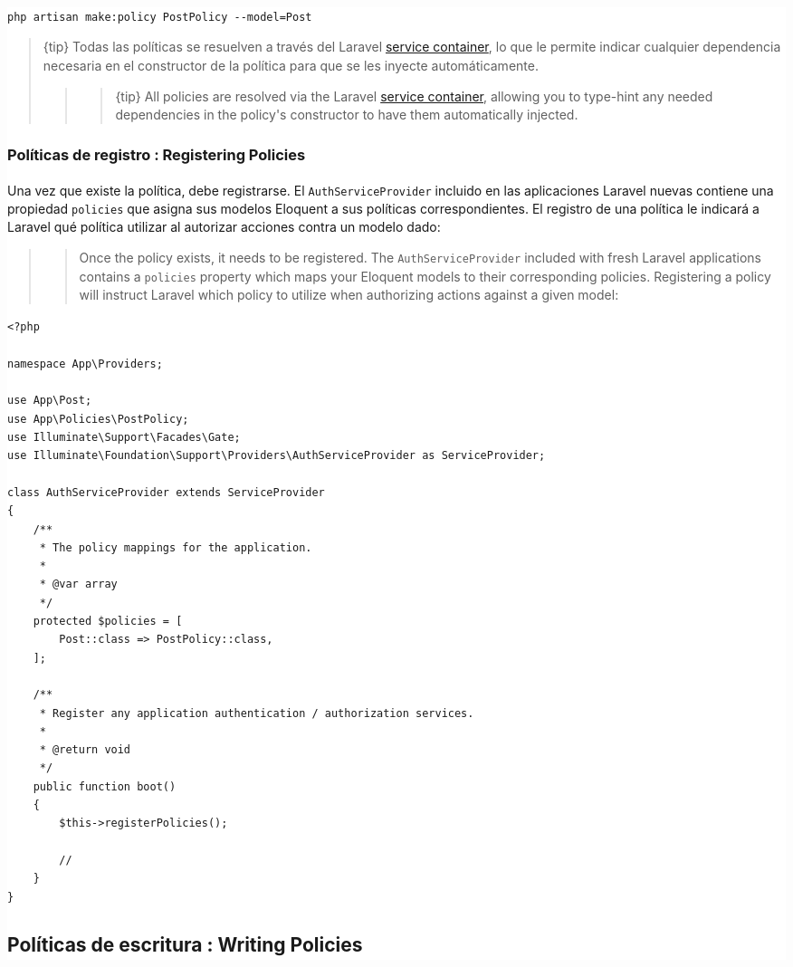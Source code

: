     php artisan make:policy PostPolicy --model=Post

> {tip} Todas las políticas se resuelven a través del Laravel [service container](/docs/{{version}}/container), lo que le permite indicar cualquier dependencia necesaria en el constructor de la política para que se les inyecte automáticamente.
> > > {tip} All policies are resolved via the Laravel [service container](/docs/{{version}}/container), allowing you to type-hint any needed dependencies in the policy's constructor to have them automatically injected.

<a name="registering-policies"></a>
### Políticas de registro : Registering Policies

Una vez que existe la política, debe registrarse. El `AuthServiceProvider` incluido en las aplicaciones Laravel nuevas contiene una propiedad `policies` que asigna sus modelos Eloquent a sus políticas correspondientes. El registro de una política le indicará a Laravel qué política utilizar al autorizar acciones contra un modelo dado:
> > Once the policy exists, it needs to be registered. The `AuthServiceProvider` included with fresh Laravel applications contains a `policies` property which maps your Eloquent models to their corresponding policies. Registering a policy will instruct Laravel which policy to utilize when authorizing actions against a given model:

    <?php

    namespace App\Providers;

    use App\Post;
    use App\Policies\PostPolicy;
    use Illuminate\Support\Facades\Gate;
    use Illuminate\Foundation\Support\Providers\AuthServiceProvider as ServiceProvider;

    class AuthServiceProvider extends ServiceProvider
    {
        /**
         * The policy mappings for the application.
         *
         * @var array
         */
        protected $policies = [
            Post::class => PostPolicy::class,
        ];

        /**
         * Register any application authentication / authorization services.
         *
         * @return void
         */
        public function boot()
        {
            $this->registerPolicies();

            //
        }
    }

<a name="writing-policies"></a>
## Políticas de escritura : Writing Policies
